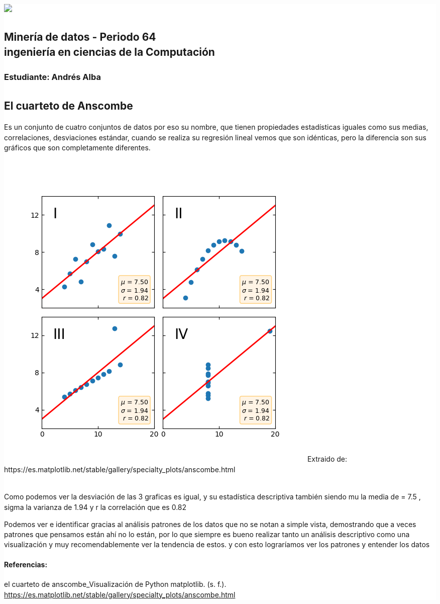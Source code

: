 <img src="https://upload.wikimedia.org/wikipedia/commons/b/b0/Logo_Universidad_Politécnica_Salesiana_del_Ecuador.png" width="90%">


<h2>Minería de datos - Periodo 64 <br> ingeniería en ciencias de la Computación<h3>Estudiante: Andrés Alba </h3> </h2>



## El cuarteto de Anscombe

Es un conjunto de cuatro conjuntos de datos por eso su nombre, que tienen propiedades estadísticas iguales como sus medias, correlaciones, desviaciones estándar, cuando se realiza su regresión lineal vemos que son idénticas, pero la diferencia son sus gráficos que son completamente diferentes.


<img src="Imagen del README\anscombe.png">
Extraido de:  https://es.matplotlib.net/stable/gallery/specialty_plots/anscombe.html
<br><br>


Como podemos ver la desviación de las 3 graficas es igual, y su estadística descriptiva también siendo mu la media de = 7.5 , sigma la varianza de 1.94 y r la correlación que es 0.82

Podemos ver e identificar gracias al análisis patrones de los datos que no se notan a simple vista, demostrando que a veces patrones que pensamos están ahí no lo están, por lo que siempre es bueno realizar tanto un análisis descriptivo como una visualización y muy recomendablemente ver la tendencia de estos. y con esto lograríamos ver los patrones y entender los datos

#### Referencias:

el cuarteto de anscombe_Visualización de Python matplotlib. (s. f.). https://es.matplotlib.net/stable/gallery/specialty_plots/anscombe.html